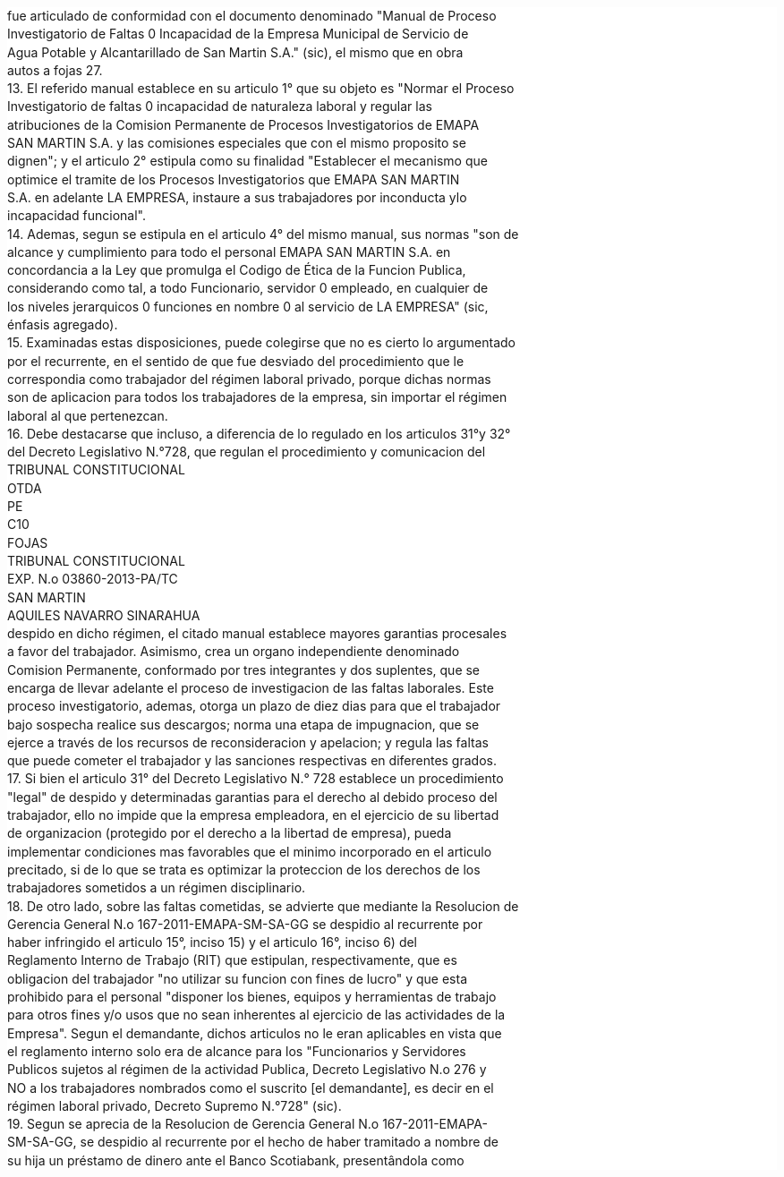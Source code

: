fue articulado de conformidad con el documento denominado "Manual de Proceso  
Investigatorio de Faltas 0 Incapacidad de la Empresa Municipal de Servicio de  
Agua Potable y Alcantarillado de San Martin S.A." (sic), el mismo que en obra  
autos a fojas 27.  
13. El referido manual establece en su articulo 1° que su objeto es "Normar el Proceso  
Investigatorio de faltas 0 incapacidad de naturaleza laboral y regular las  
atribuciones de la Comision Permanente de Procesos Investigatorios de EMAPA  
SAN MARTIN S.A. y las comisiones especiales que con el mismo proposito se  
dignen"; y el articulo 2° estipula como su finalidad "Establecer el mecanismo que  
optimice el tramite de los Procesos Investigatorios que EMAPA SAN MARTIN  
S.A. en adelante LA EMPRESA, instaure a sus trabajadores por inconducta ylo  
incapacidad funcional".  
14. Ademas, segun se estipula en el articulo 4° del mismo manual, sus normas "son de  
alcance y cumplimiento para todo el personal EMAPA SAN MARTIN S.A. en  
concordancia a la Ley que promulga el Codigo de Ética de la Funcion Publica,  
considerando como tal, a todo Funcionario, servidor 0 empleado, en cualquier de  
los niveles jerarquicos 0 funciones en nombre 0 al servicio de LA EMPRESA" (sic,  
énfasis agregado).  
15. Examinadas estas disposiciones, puede colegirse que no es cierto lo argumentado  
por el recurrente, en el sentido de que fue desviado del procedimiento que le  
correspondia como trabajador del régimen laboral privado, porque dichas normas  
son de aplicacion para todos los trabajadores de la empresa, sin importar el régimen  
laboral al que pertenezcan.  
16. Debe destacarse que incluso, a diferencia de lo regulado en los articulos 31°y 32°  
del Decreto Legislativo N.°728, que regulan el procedimiento y comunicacion del  
TRIBUNAL CONSTITUCIONAL  
OTDA  
PE  
C10  
FOJAS  
TRIBUNAL CONSTITUCIONAL  
EXP. N.o 03860-2013-PA/TC  
SAN MARTIN  
AQUILES NAVARRO SINARAHUA  
despido en dicho régimen, el citado manual establece mayores garantias procesales  
a favor del trabajador. Asimismo, crea un organo independiente denominado  
Comision Permanente, conformado por tres integrantes y dos suplentes, que se  
encarga de llevar adelante el proceso de investigacion de las faltas laborales. Este  
proceso investigatorio, ademas, otorga un plazo de diez dias para que el trabajador  
bajo sospecha realice sus descargos; norma una etapa de impugnacion, que se  
ejerce a través de los recursos de reconsideracion y apelacion; y regula las faltas  
que puede cometer el trabajador y las sanciones respectivas en diferentes grados.  
17. Si bien el articulo 31° del Decreto Legislativo N.° 728 establece un procedimiento  
"legal" de despido y determinadas garantias para el derecho al debido proceso del  
trabajador, ello no impide que la empresa empleadora, en el ejercicio de su libertad  
de organizacion (protegido por el derecho a la libertad de empresa), pueda  
implementar condiciones mas favorables que el minimo incorporado en el articulo  
precitado, si de lo que se trata es optimizar la proteccion de los derechos de los  
trabajadores sometidos a un régimen disciplinario.  
18. De otro lado, sobre las faltas cometidas, se advierte que mediante la Resolucion de  
Gerencia General N.o 167-2011-EMAPA-SM-SA-GG se despidio al recurrente por  
haber infringido el articulo 15°, inciso 15) y el articulo 16°, inciso 6) del  
Reglamento Interno de Trabajo (RIT) que estipulan, respectivamente, que es  
obligacion del trabajador "no utilizar su funcion con fines de lucro" y que esta  
prohibido para el personal "disponer los bienes, equipos y herramientas de trabajo  
para otros fines y/o usos que no sean inherentes al ejercicio de las actividades de la  
Empresa". Segun el demandante, dichos articulos no le eran aplicables en vista que  
el reglamento interno solo era de alcance para los "Funcionarios y Servidores  
Publicos sujetos al régimen de la actividad Publica, Decreto Legislativo N.o 276 y  
NO a los trabajadores nombrados como el suscrito [el demandante], es decir en el  
régimen laboral privado, Decreto Supremo N.°728" (sic).  
19. Segun se aprecia de la Resolucion de Gerencia General N.o 167-2011-EMAPA-  
SM-SA-GG, se despidio al recurrente por el hecho de haber tramitado a nombre de  
su hija un préstamo de dinero ante el Banco Scotiabank, presentândola como  